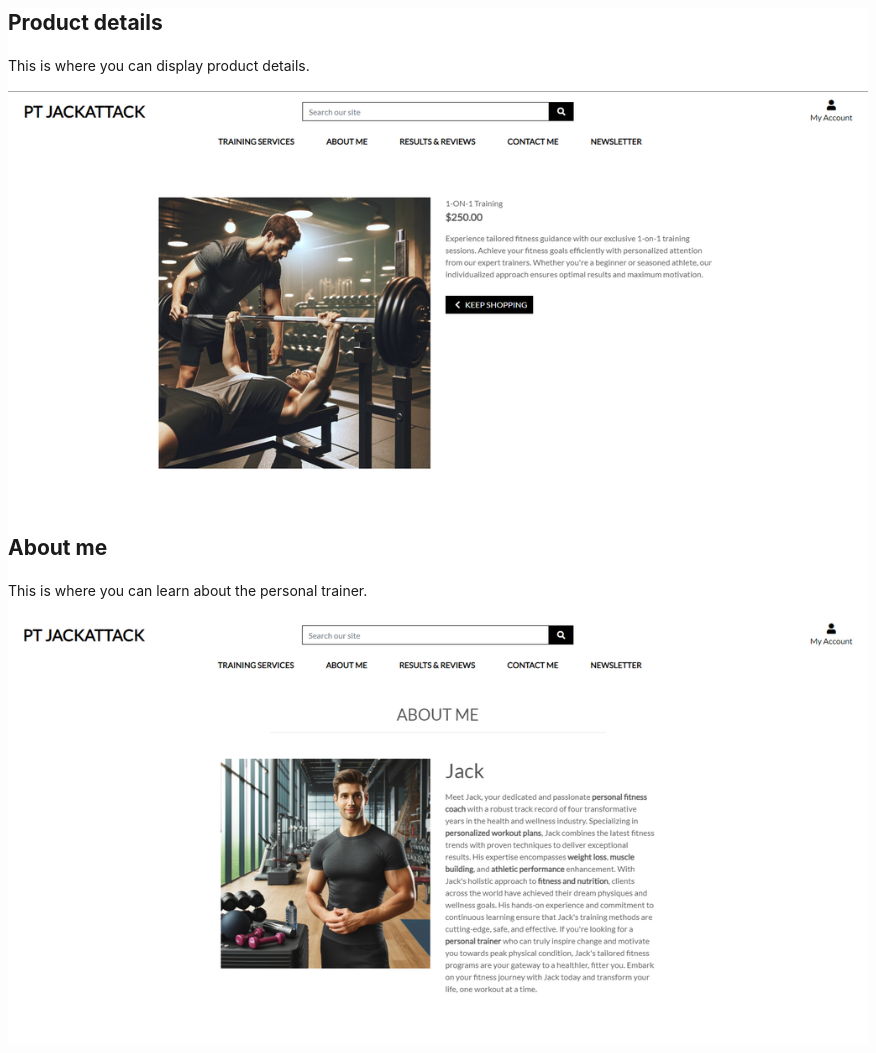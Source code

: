 ## Product details

This is where you can display product details.

![Product details](media/product-details.png)

## About me 

This is where you can learn about the personal trainer.

![About me ](media/about.png)
